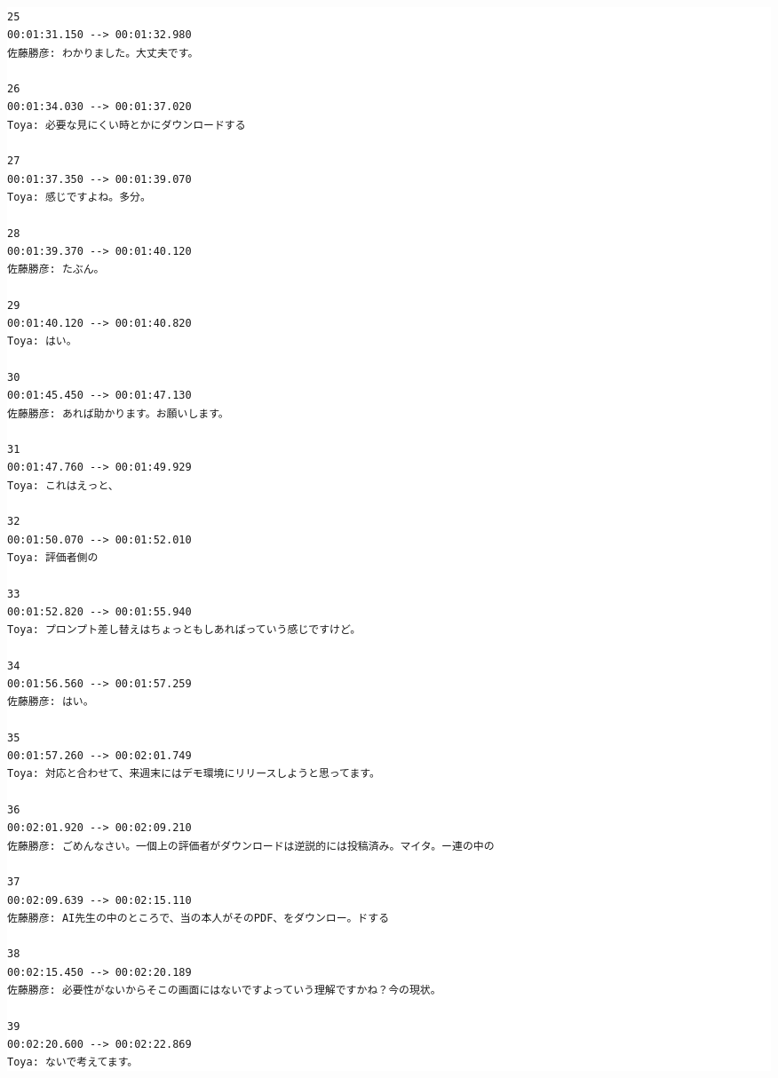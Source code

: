     25
    00:01:31.150 --> 00:01:32.980
    佐藤勝彦: わかりました。大丈夫です。
    
    26
    00:01:34.030 --> 00:01:37.020
    Toya: 必要な見にくい時とかにダウンロードする
    
    27
    00:01:37.350 --> 00:01:39.070
    Toya: 感じですよね。多分。
    
    28
    00:01:39.370 --> 00:01:40.120
    佐藤勝彦: たぶん。
    
    29
    00:01:40.120 --> 00:01:40.820
    Toya: はい。
    
    30
    00:01:45.450 --> 00:01:47.130
    佐藤勝彦: あれば助かります。お願いします。
    
    31
    00:01:47.760 --> 00:01:49.929
    Toya: これはえっと、
    
    32
    00:01:50.070 --> 00:01:52.010
    Toya: 評価者側の
    
    33
    00:01:52.820 --> 00:01:55.940
    Toya: プロンプト差し替えはちょっともしあればっていう感じですけど。
    
    34
    00:01:56.560 --> 00:01:57.259
    佐藤勝彦: はい。
    
    35
    00:01:57.260 --> 00:02:01.749
    Toya: 対応と合わせて、来週末にはデモ環境にリリースしようと思ってます。
    
    36
    00:02:01.920 --> 00:02:09.210
    佐藤勝彦: ごめんなさい。一個上の評価者がダウンロードは逆説的には投稿済み。マイタ。ー連の中の
    
    37
    00:02:09.639 --> 00:02:15.110
    佐藤勝彦: AI先生の中のところで、当の本人がそのPDF、をダウンロー。ドする
    
    38
    00:02:15.450 --> 00:02:20.189
    佐藤勝彦: 必要性がないからそこの画面にはないですよっていう理解ですかね？今の現状。
    
    39
    00:02:20.600 --> 00:02:22.869
    Toya: ないで考えてます。
    